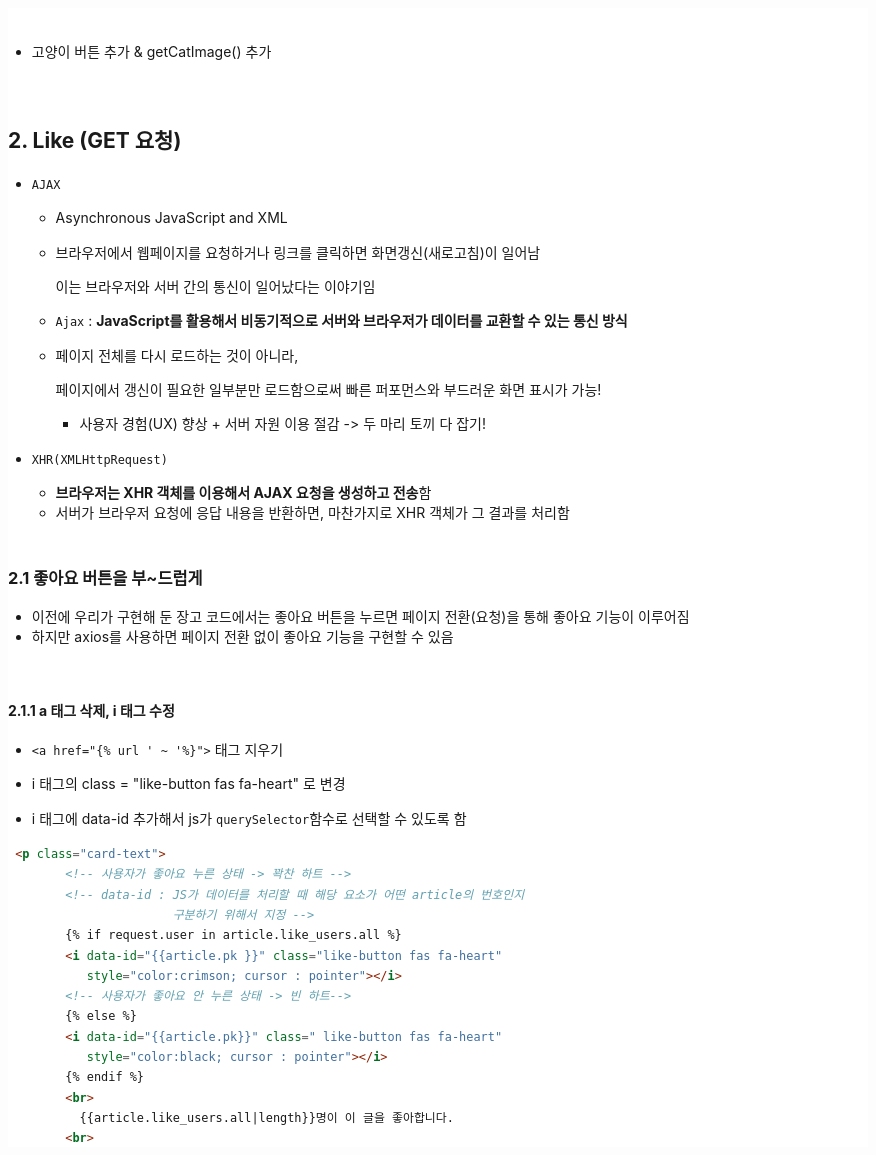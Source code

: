 <br>

- 고양이 버튼 추가 & getCatImage() 추가

  <br>

## 2. Like (GET 요청)

- `AJAX`

  - Asynchronous JavaScript and XML

  - 브라우저에서 웹페이지를 요청하거나 링크를 클릭하면 화면갱신(새로고침)이 일어남

    이는 브라우저와 서버 간의 통신이 일어났다는 이야기임

  - `Ajax` : **JavaScript를 활용해서 비동기적으로 서버와 브라우저가 데이터를 교환할 수 있는 통신 방식**

  - 페이지 전체를 다시 로드하는 것이 아니라,

    페이지에서 갱신이 필요한 일부분만 로드함으로써 빠른 퍼포먼스와 부드러운 화면 표시가 가능!

    - 사용자 경험(UX) 향상 + 서버 자원 이용 절감 -> 두 마리 토끼 다 잡기!

- `XHR(XMLHttpRequest)`

  - **브라우저는 XHR 객체를 이용해서 AJAX 요청을 생성하고 전송**함
  - 서버가 브라우저 요청에 응답 내용을 반환하면, 마찬가지로 XHR 객체가 그 결과를 처리함

  <br>

### 2.1 좋아요 버튼을 부~드럽게

- 이전에 우리가 구현해 둔 장고 코드에서는 좋아요 버튼을 누르면 페이지 전환(요청)을 통해 좋아요 기능이 이루어짐
- 하지만 axios를 사용하면 페이지 전환 없이 좋아요 기능을 구현할 수 있음

<bR>

#### 2.1.1 a 태그 삭제, i 태그 수정

- `<a href="{% url ' ~ '%}">` 태그 지우기

- i 태그의 class = "like-button fas fa-heart" 로 변경

- i 태그에 data-id 추가해서 js가 `querySelector`함수로 선택할 수 있도록 함

``` html
 <p class="card-text">
        <!-- 사용자가 좋아요 누른 상태 -> 꽉찬 하트 -->
        <!-- data-id : JS가 데이터를 처리할 때 해당 요소가 어떤 article의 번호인지
					   구분하기 위해서 지정 -->
        {% if request.user in article.like_users.all %}
        <i data-id="{{article.pk }}" class="like-button fas fa-heart"
           style="color:crimson; cursor : pointer"></i>
        <!-- 사용자가 좋아요 안 누른 상태 -> 빈 하트-->
        {% else %}
        <i data-id="{{article.pk}}" class=" like-button fas fa-heart"
           style="color:black; cursor : pointer"></i>
        {% endif %}
        <br>
          {{article.like_users.all|length}}명이 이 글을 좋아합니다.
        <br>
```
